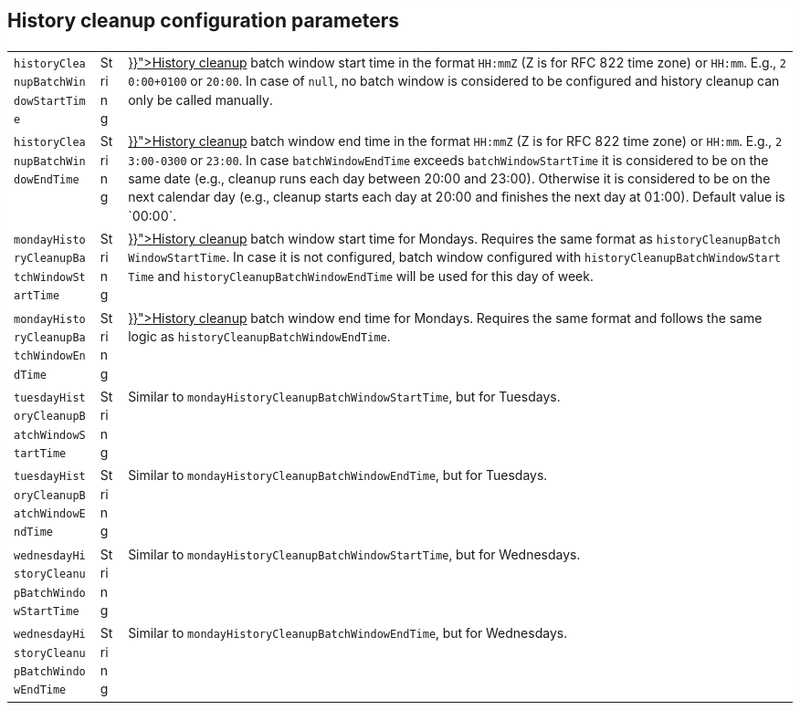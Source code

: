 </table>

## History cleanup configuration parameters

<table class="table table-striped">
  <tr>
    <td><code>historyCleanupBatchWindowStartTime</code></td>
    <td>String</td>
    <td><a href="{{< relref "user-guide/process-engine/history.md#history-cleanup">}}">History cleanup</a> batch window start time in the format <code>HH:mmZ</code> (Z is for RFC 822 time zone) or <code>HH:mm</code>. E.g., <code>20:00+0100</code> or <code>20:00</code>. In case of <code>null</code>, no batch window is considered to be configured 
    and history cleanup can only be called manually.</td>
  </tr>
  <tr>
    <td><code>historyCleanupBatchWindowEndTime</code></td>
    <td>String</td>
    <td><a href="{{< relref "user-guide/process-engine/history.md#history-cleanup">}}">History cleanup</a> batch window end time in the format <code>HH:mmZ</code> (Z is for RFC 822 time zone) or <code>HH:mm</code>. E.g., <code>23:00-0300</code> or <code>23:00</code>. In case <code>batchWindowEndTime</code> exceeds <code>batchWindowStartTime</code> it is considered 
    to be on the same date (e.g., cleanup runs each day between 20:00 and 23:00). Otherwise it is considered to be on the next calendar day (e.g., cleanup starts each 
    day at 20:00 and finishes the next day at 01:00). Default value is `00:00`.</td>
  </tr>
  <tr>
    <td><code>mondayHistoryCleanupBatchWindowStartTime</code></td>
    <td>String</td>
    <td><a href="{{< relref "user-guide/process-engine/history.md#history-cleanup">}}">History cleanup</a> batch window start time for Mondays. Requires the same format as <code>historyCleanupBatchWindowStartTime</code>.
    In case it is not configured, batch window configured with <code>historyCleanupBatchWindowStartTime</code> and <code>historyCleanupBatchWindowEndTime</code> will be used for this day of week.
    </td>
  </tr>
  <tr>
    <td><code>mondayHistoryCleanupBatchWindowEndTime</code></td>
    <td>String</td>
    <td><a href="{{< relref "user-guide/process-engine/history.md#history-cleanup">}}">History cleanup</a> batch window end time for Mondays. Requires the same format and follows the same logic 
    as <code>historyCleanupBatchWindowEndTime</code>.
    </td>
  </tr>
  <tr>
    <td><code>tuesdayHistoryCleanupBatchWindowStartTime</code></td>
    <td>String</td>
    <td>Similar to <code>mondayHistoryCleanupBatchWindowStartTime</code>, but for Tuesdays.</td>
  </tr>
  <tr>
    <td><code>tuesdayHistoryCleanupBatchWindowEndTime</code></td>
    <td>String</td>
    <td>Similar to <code>mondayHistoryCleanupBatchWindowEndTime</code>, but for Tuesdays.</td>
  </tr>
  <tr>
    <td><code>wednesdayHistoryCleanupBatchWindowStartTime</code></td>
    <td>String</td>
    <td>Similar to <code>mondayHistoryCleanupBatchWindowStartTime</code>, but for Wednesdays.
    </td>
  </tr>
  <tr>
    <td><code>wednesdayHistoryCleanupBatchWindowEndTime</code></td>
    <td>String</td>
    <td>Similar to <code>mondayHistoryCleanupBatchWindowEndTime</code>, but for Wednesdays.
